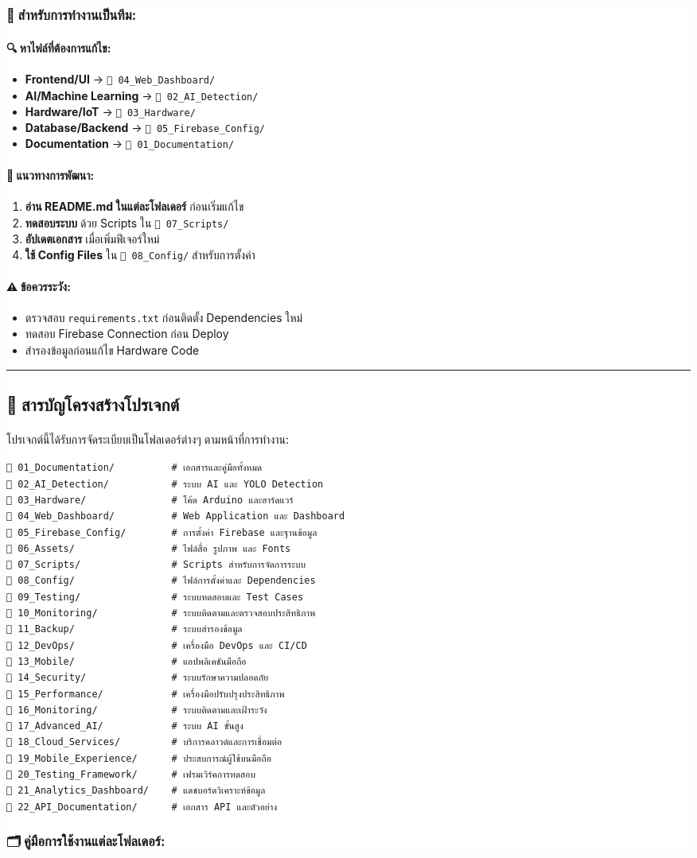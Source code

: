 ### 👥 สำหรับการทำงานเป็นทีม:

#### 🔍 หาไฟล์ที่ต้องการแก้ไข:
- **Frontend/UI** → `📁 04_Web_Dashboard/`
- **AI/Machine Learning** → `📁 02_AI_Detection/`
- **Hardware/IoT** → `📁 03_Hardware/`
- **Database/Backend** → `📁 05_Firebase_Config/`
- **Documentation** → `📁 01_Documentation/`

#### 📝 แนวทางการพัฒนา:
1. **อ่าน README.md ในแต่ละโฟลเดอร์** ก่อนเริ่มแก้ไข
2. **ทดสอบระบบ** ด้วย Scripts ใน `📁 07_Scripts/`
3. **อัปเดตเอกสาร** เมื่อเพิ่มฟีเจอร์ใหม่
4. **ใช้ Config Files** ใน `📁 08_Config/` สำหรับการตั้งค่า

#### ⚠️ ข้อควรระวัง:
- ตรวจสอบ `requirements.txt` ก่อนติดตั้ง Dependencies ใหม่
- ทดสอบ Firebase Connection ก่อน Deploy
- สำรองข้อมูลก่อนแก้ไข Hardware Code

---

## 📁 สารบัญโครงสร้างโปรเจกต์

โปรเจกต์นี้ได้รับการจัดระเบียบเป็นโฟลเดอร์ต่างๆ ตามหน้าที่การทำงาน:

```
📁 01_Documentation/          # เอกสารและคู่มือทั้งหมด
📁 02_AI_Detection/           # ระบบ AI และ YOLO Detection
📁 03_Hardware/               # โค้ด Arduino และฮาร์ดแวร์
📁 04_Web_Dashboard/          # Web Application และ Dashboard
📁 05_Firebase_Config/        # การตั้งค่า Firebase และฐานข้อมูล
📁 06_Assets/                 # ไฟล์สื่อ รูปภาพ และ Fonts
📁 07_Scripts/                # Scripts สำหรับการจัดการระบบ
📁 08_Config/                 # ไฟล์การตั้งค่าและ Dependencies
📁 09_Testing/                # ระบบทดสอบและ Test Cases
📁 10_Monitoring/             # ระบบติดตามและตรวจสอบประสิทธิภาพ
📁 11_Backup/                 # ระบบสำรองข้อมูล
📁 12_DevOps/                 # เครื่องมือ DevOps และ CI/CD
📁 13_Mobile/                 # แอปพลิเคชันมือถือ
📁 14_Security/               # ระบบรักษาความปลอดภัย
📁 15_Performance/            # เครื่องมือปรับปรุงประสิทธิภาพ
📁 16_Monitoring/             # ระบบติดตามและเฝ้าระวัง
📁 17_Advanced_AI/            # ระบบ AI ขั้นสูง
📁 18_Cloud_Services/         # บริการคลาวด์และการเชื่อมต่อ
📁 19_Mobile_Experience/      # ประสบการณ์ผู้ใช้บนมือถือ
📁 20_Testing_Framework/      # เฟรมเวิร์คการทดสอบ
📁 21_Analytics_Dashboard/    # แดชบอร์ดวิเคราะห์ข้อมูล
📁 22_API_Documentation/      # เอกสาร API และตัวอย่าง
```

### 🗂️ คู่มือการใช้งานแต่ละโฟลเดอร์:

